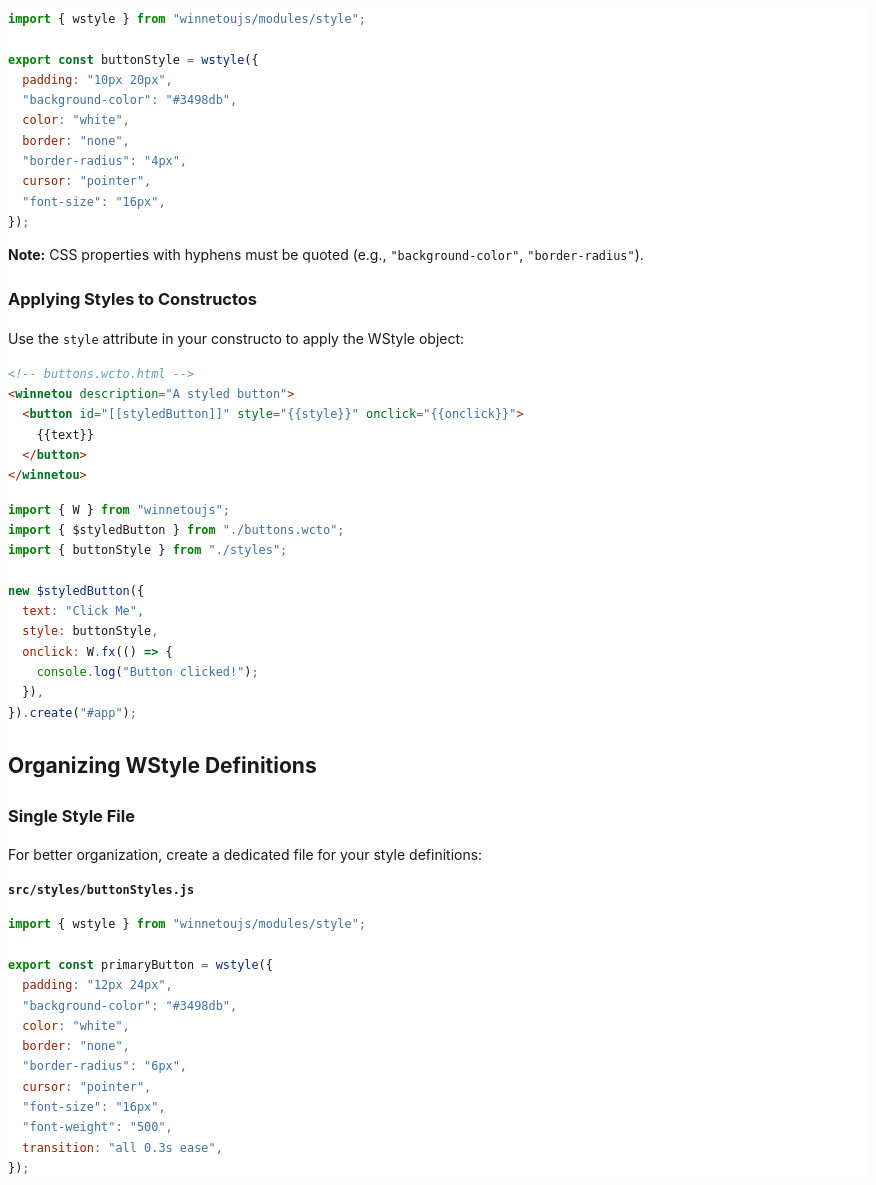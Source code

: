 ```javascript
import { wstyle } from "winnetoujs/modules/style";

export const buttonStyle = wstyle({
  padding: "10px 20px",
  "background-color": "#3498db",
  color: "white",
  border: "none",
  "border-radius": "4px",
  cursor: "pointer",
  "font-size": "16px",
});
```

**Note:** CSS properties with hyphens must be quoted (e.g., `"background-color"`, `"border-radius"`).

### Applying Styles to Constructos

Use the `style` attribute in your constructo to apply the WStyle object:

```html
<!-- buttons.wcto.html -->
<winnetou description="A styled button">
  <button id="[[styledButton]]" style="{{style}}" onclick="{{onclick}}">
    {{text}}
  </button>
</winnetou>
```

```javascript
import { W } from "winnetoujs";
import { $styledButton } from "./buttons.wcto";
import { buttonStyle } from "./styles";

new $styledButton({
  text: "Click Me",
  style: buttonStyle,
  onclick: W.fx(() => {
    console.log("Button clicked!");
  }),
}).create("#app");
```

## Organizing WStyle Definitions

### Single Style File

For better organization, create a dedicated file for your style definitions:

**`src/styles/buttonStyles.js`**

```javascript
import { wstyle } from "winnetoujs/modules/style";

export const primaryButton = wstyle({
  padding: "12px 24px",
  "background-color": "#3498db",
  color: "white",
  border: "none",
  "border-radius": "6px",
  cursor: "pointer",
  "font-size": "16px",
  "font-weight": "500",
  transition: "all 0.3s ease",
});

```